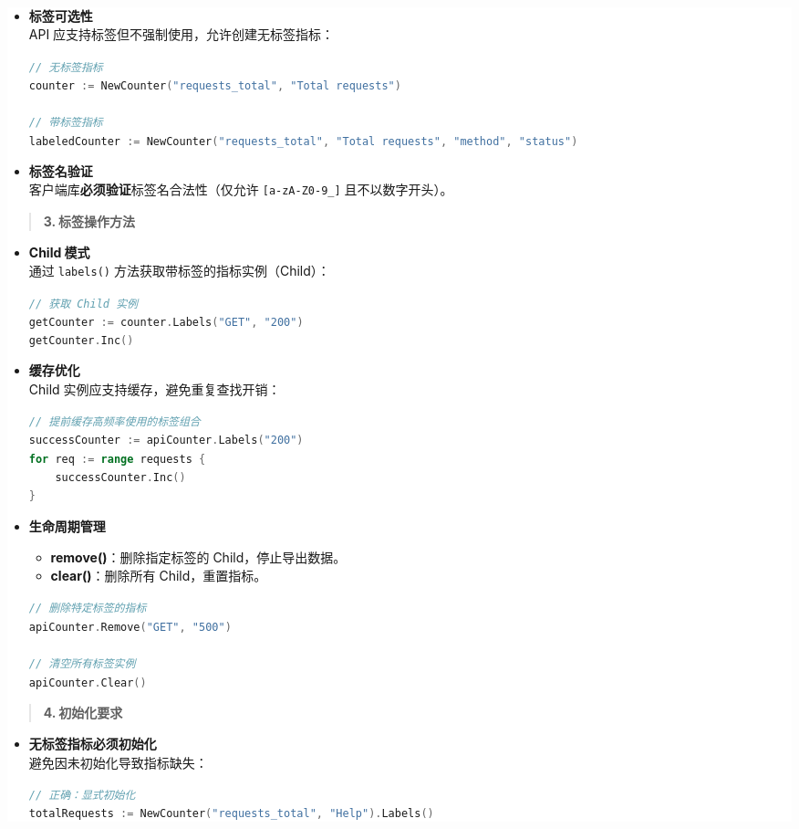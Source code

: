 - ​**​标签可选性​**​  
    API 应支持标签但不强制使用，允许创建无标签指标：
    
    ```go
    // 无标签指标
    counter := NewCounter("requests_total", "Total requests")
    
    // 带标签指标
    labeledCounter := NewCounter("requests_total", "Total requests", "method", "status")
    ```
    
- ​**​标签名验证​**​  
    客户端库​**​必须验证​**​标签名合法性（仅允许 `[a-zA-Z0-9_]` 且不以数字开头）。

> ​**​3. 标签操作方法​**​

- ​**​Child 模式​**​  
    通过 `labels()` 方法获取带标签的指标实例（Child）：
    
    ```go
    // 获取 Child 实例
    getCounter := counter.Labels("GET", "200")
    getCounter.Inc()
    ```
    
- ​**​缓存优化​**​  
    Child 实例应支持缓存，避免重复查找开销：
    
    ```go
    // 提前缓存高频率使用的标签组合
    successCounter := apiCounter.Labels("200")
    for req := range requests {
        successCounter.Inc()
    }
    ```
    
- ​**​生命周期管理​**​
    
    - ​**​remove()​**​：删除指定标签的 Child，停止导出数据。
    - ​**​clear()​**​：删除所有 Child，重置指标。

    ```go
    // 删除特定标签的指标
    apiCounter.Remove("GET", "500")
    
    // 清空所有标签实例
    apiCounter.Clear()
    ```

> ​**​4. 初始化要求​**​

- ​**​无标签指标必须初始化​**​  
    避免因未初始化导致指标缺失：

    ```go
    // 正确：显式初始化
    totalRequests := NewCounter("requests_total", "Help").Labels() 
    